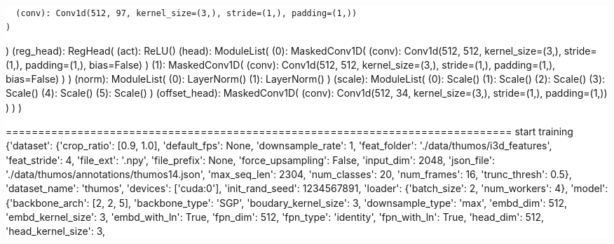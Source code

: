      (conv): Conv1d(512, 97, kernel_size=(3,), stride=(1,), padding=(1,))
    )
  )
  (reg_head): RegHead(
    (act): ReLU()
    (head): ModuleList(
      (0): MaskedConv1D(
        (conv): Conv1d(512, 512, kernel_size=(3,), stride=(1,), padding=(1,), bias=False)
      )
      (1): MaskedConv1D(
        (conv): Conv1d(512, 512, kernel_size=(3,), stride=(1,), padding=(1,), bias=False)
      )
    )
    (norm): ModuleList(
      (0): LayerNorm()
      (1): LayerNorm()
    )
    (scale): ModuleList(
      (0): Scale()
      (1): Scale()
      (2): Scale()
      (3): Scale()
      (4): Scale()
      (5): Scale()
    )
    (offset_head): MaskedConv1D(
      (conv): Conv1d(512, 34, kernel_size=(3,), stride=(1,), padding=(1,))
    )
  )
)


==============================================================================
start training
{'dataset': {'crop_ratio': [0.9, 1.0],
             'default_fps': None,
             'downsample_rate': 1,
             'feat_folder': './data/thumos/i3d_features',
             'feat_stride': 4,
             'file_ext': '.npy',
             'file_prefix': None,
             'force_upsampling': False,
             'input_dim': 2048,
             'json_file': './data/thumos/annotations/thumos14.json',
             'max_seq_len': 2304,
             'num_classes': 20,
             'num_frames': 16,
             'trunc_thresh': 0.5},
 'dataset_name': 'thumos',
 'devices': ['cuda:0'],
 'init_rand_seed': 1234567891,
 'loader': {'batch_size': 2, 'num_workers': 4},
 'model': {'backbone_arch': [2, 2, 5],
           'backbone_type': 'SGP',
           'boudary_kernel_size': 3,
           'downsample_type': 'max',
           'embd_dim': 512,
           'embd_kernel_size': 3,
           'embd_with_ln': True,
           'fpn_dim': 512,
           'fpn_type': 'identity',
           'fpn_with_ln': True,
           'head_dim': 512,
           'head_kernel_size': 3,